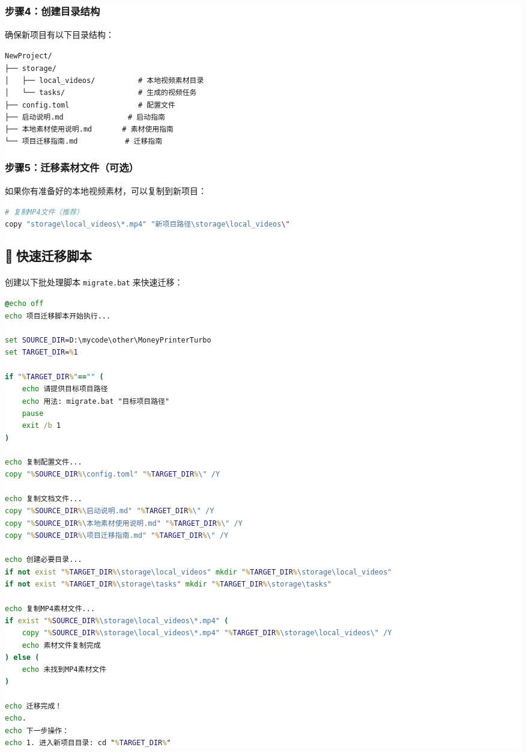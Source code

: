 ### 步骤4：创建目录结构

确保新项目有以下目录结构：

```
NewProject/
├── storage/
│   ├── local_videos/          # 本地视频素材目录
│   └── tasks/                 # 生成的视频任务
├── config.toml                # 配置文件
├── 启动说明.md               # 启动指南
├── 本地素材使用说明.md       # 素材使用指南
└── 项目迁移指南.md           # 迁移指南
```

### 步骤5：迁移素材文件（可选）

如果你有准备好的本地视频素材，可以复制到新项目：

```bash
# 复制MP4文件（推荐）
copy "storage\local_videos\*.mp4" "新项目路径\storage\local_videos\"
```

## 🔧 快速迁移脚本

创建以下批处理脚本 `migrate.bat` 来快速迁移：

```bat
@echo off
echo 项目迁移脚本开始执行...

set SOURCE_DIR=D:\mycode\other\MoneyPrinterTurbo
set TARGET_DIR=%1

if "%TARGET_DIR%"=="" (
    echo 请提供目标项目路径
    echo 用法: migrate.bat "目标项目路径"
    pause
    exit /b 1
)

echo 复制配置文件...
copy "%SOURCE_DIR%\config.toml" "%TARGET_DIR%\" /Y

echo 复制文档文件...
copy "%SOURCE_DIR%\启动说明.md" "%TARGET_DIR%\" /Y
copy "%SOURCE_DIR%\本地素材使用说明.md" "%TARGET_DIR%\" /Y
copy "%SOURCE_DIR%\项目迁移指南.md" "%TARGET_DIR%\" /Y

echo 创建必要目录...
if not exist "%TARGET_DIR%\storage\local_videos" mkdir "%TARGET_DIR%\storage\local_videos"
if not exist "%TARGET_DIR%\storage\tasks" mkdir "%TARGET_DIR%\storage\tasks"

echo 复制MP4素材文件...
if exist "%SOURCE_DIR%\storage\local_videos\*.mp4" (
    copy "%SOURCE_DIR%\storage\local_videos\*.mp4" "%TARGET_DIR%\storage\local_videos\" /Y
    echo 素材文件复制完成
) else (
    echo 未找到MP4素材文件
)

echo 迁移完成！
echo.
echo 下一步操作：
echo 1. 进入新项目目录: cd "%TARGET_DIR%"
```